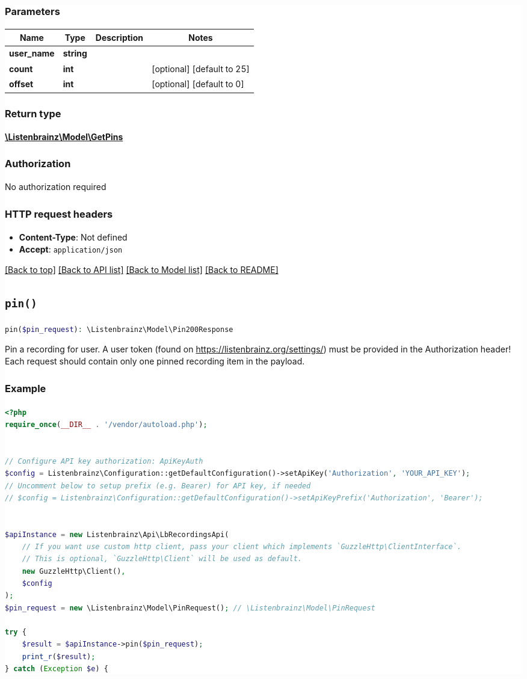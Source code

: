 ### Parameters

| Name | Type | Description  | Notes |
| ------------- | ------------- | ------------- | ------------- |
| **user_name** | **string**|  | |
| **count** | **int**|  | [optional] [default to 25] |
| **offset** | **int**|  | [optional] [default to 0] |

### Return type

[**\Listenbrainz\Model\GetPins**](../Model/GetPins.md)

### Authorization

No authorization required

### HTTP request headers

- **Content-Type**: Not defined
- **Accept**: `application/json`

[[Back to top]](#) [[Back to API list]](../../README.md#endpoints)
[[Back to Model list]](../../README.md#models)
[[Back to README]](../../README.md)

## `pin()`

```php
pin($pin_request): \Listenbrainz\Model\Pin200Response
```

Pin a recording for user. A user token (found on https://listenbrainz.org/settings/) must be provided in the Authorization header! Each request should contain only one pinned recording item in the payload.

### Example

```php
<?php
require_once(__DIR__ . '/vendor/autoload.php');


// Configure API key authorization: ApiKeyAuth
$config = Listenbrainz\Configuration::getDefaultConfiguration()->setApiKey('Authorization', 'YOUR_API_KEY');
// Uncomment below to setup prefix (e.g. Bearer) for API key, if needed
// $config = Listenbrainz\Configuration::getDefaultConfiguration()->setApiKeyPrefix('Authorization', 'Bearer');


$apiInstance = new Listenbrainz\Api\LbRecordingsApi(
    // If you want use custom http client, pass your client which implements `GuzzleHttp\ClientInterface`.
    // This is optional, `GuzzleHttp\Client` will be used as default.
    new GuzzleHttp\Client(),
    $config
);
$pin_request = new \Listenbrainz\Model\PinRequest(); // \Listenbrainz\Model\PinRequest

try {
    $result = $apiInstance->pin($pin_request);
    print_r($result);
} catch (Exception $e) {
```